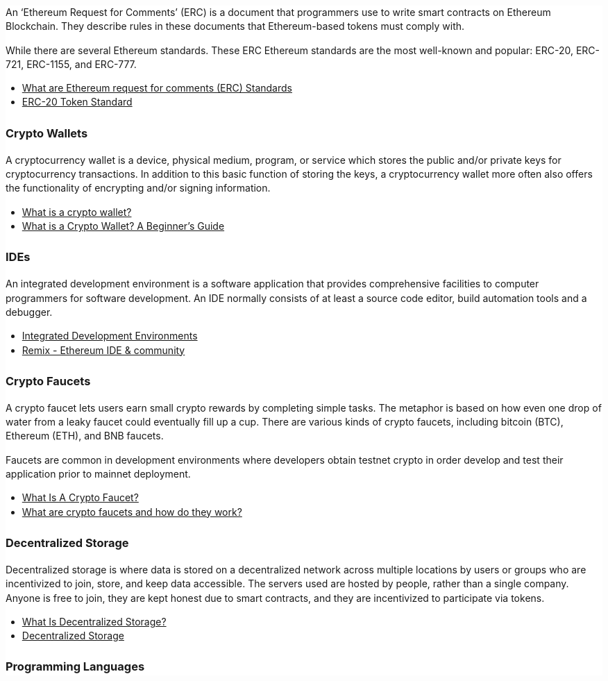 An ‘Ethereum Request for Comments’ (ERC) is a document that programmers use to write smart contracts on Ethereum Blockchain. They describe rules in these documents that Ethereum-based tokens must comply with.

While there are several Ethereum standards. These ERC Ethereum standards are the most well-known and popular: ERC-20, ERC-721, ERC-1155, and ERC-777.

- [What are Ethereum request for comments (ERC) Standards](https://dev.to/envoy_/ks-what-are-ethereum-request-for-comments-erc-standards-5f80)
- [ERC-20 Token Standard](https://ethereum.org/en/developers/docs/standards/tokens/erc-20/)

### Crypto Wallets

A cryptocurrency wallet is a device, physical medium, program, or service which stores the public and/or private keys for cryptocurrency transactions. In addition to this basic function of storing the keys, a cryptocurrency wallet more often also offers the functionality of encrypting and/or signing information.

- [What is a crypto wallet?](https://www.coinbase.com/learn/crypto-basics/what-is-a-crypto-wallet)
- [What is a Crypto Wallet? A Beginner’s Guide](https://crypto.com/university/crypto-wallets)

### IDEs

An integrated development environment is a software application that provides comprehensive facilities to computer programmers for software development. An IDE normally consists of at least a source code editor, build automation tools and a debugger.

- [Integrated Development Environments](https://ethereum.org/en/developers/docs/ides/)
- [Remix - Ethereum IDE & community](https://remix-project.org/)

### Crypto Faucets

A crypto faucet lets users earn small crypto rewards by completing simple tasks. The metaphor is based on how even one drop of water from a leaky faucet could eventually fill up a cup. There are various kinds of crypto faucets, including bitcoin (BTC), Ethereum (ETH), and BNB faucets.

Faucets are common in development environments where developers obtain testnet crypto in order develop and test their application prior to mainnet deployment.

- [What Is A Crypto Faucet?](https://academy.binance.com/en/articles/what-is-a-crypto-faucet)
- [What are crypto faucets and how do they work?](https://cointelegraph.com/news/what-are-crypto-faucets-and-how-do-they-work)

### Decentralized Storage

Decentralized storage is where data is stored on a decentralized network across multiple locations by users or groups who are incentivized to join, store, and keep data accessible. The servers used are hosted by people, rather than a single company. Anyone is free to join, they are kept honest due to smart contracts, and they are incentivized to participate via tokens.

- [What Is Decentralized Storage?](https://medium.com/@ppio/what-is-decentralized-storage-9c4b761942e2)
- [Decentralized Storage](https://ethereum.org/en/developers/docs/storage/)

### Programming Languages
